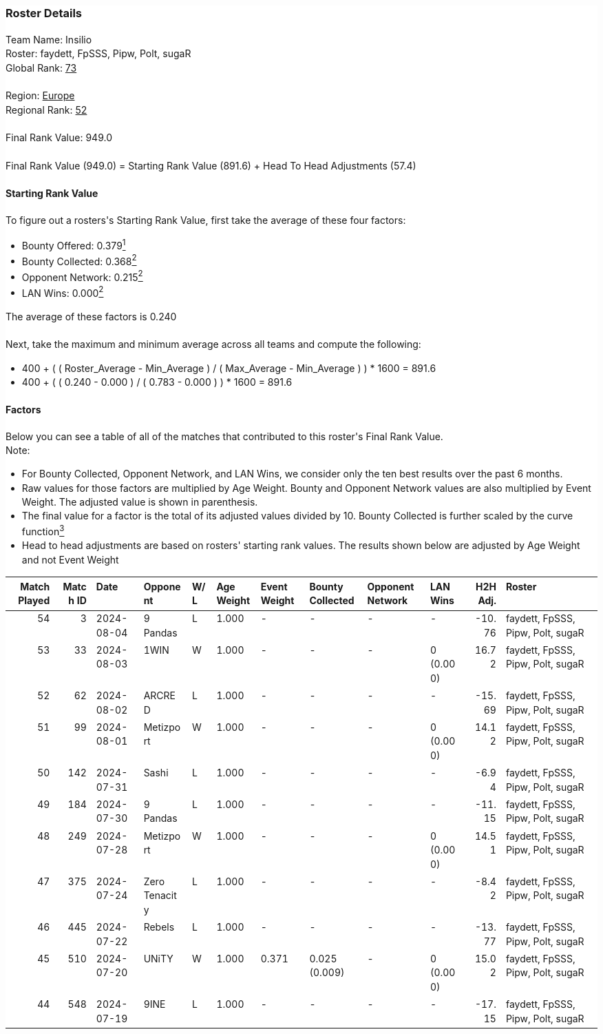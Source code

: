 ### Roster Details<br />
Team Name: Insilio<br />
Roster: faydett, FpSSS, Pipw, Polt, sugaR<br />
Global Rank: [73](../standings_global.md)<br />
<br />
Region: [Europe]( ../standings_europe.md)<br />
Regional Rank: [52]( ../standings_europe.md)<br />
<br />
Final Rank Value:  949.0<br />
<br />
Final Rank Value (949.0) = Starting Rank Value (891.6) + Head To Head Adjustments (57.4)<br />

#### Starting Rank Value<br />
To figure out a rosters's Starting Rank Value, first take the average of these four factors:<br />
- Bounty Offered: 0.379[<sup>1</sup>](#table2)
- Bounty Collected: 0.368[<sup>2</sup>](#table1)
- Opponent Network: 0.215[<sup>2</sup>](#table1)
- LAN Wins: 0.000[<sup>2</sup>](#table1)

The average of these factors is 0.240<br />
<br />
Next, take the maximum and minimum average across all teams and compute the following:<br />
- 400 + ( ( Roster_Average - Min_Average ) / ( Max_Average - Min_Average ) ) * 1600 = 891.6
- 400 + ( ( 0.240 - 0.000 ) / ( 0.783 - 0.000 ) ) * 1600 = 891.6


#### Factors<br />
Below you can see a table of all of the matches that contributed to this roster's Final Rank Value.<br />
Note:<br />

- For Bounty Collected, Opponent Network, and LAN Wins, we consider only the ten best results over the past 6 months.
- Raw values for those factors are multiplied by Age Weight. Bounty and Opponent Network values are also multiplied by Event Weight. The adjusted value is shown in parenthesis.
- The final value for a factor is the total of its adjusted values divided by 10. Bounty Collected is further scaled by the curve function[<sup>3</sup>](#curveFunction)
- Head to head adjustments are based on rosters' starting rank values. The results shown below are adjusted by Age Weight and not Event Weight
<span id="table1"></span><br />


| Match Played | Match ID | Date       | Opponent          | W/L | Age Weight | Event Weight | Bounty Collected | Opponent Network | LAN Wins  | H2H Adj. | Roster                            |
| -: | -: | :- | :- | :- | :- | :- | :- | :- | :- | -: | :- |
|           54 |        3 | 2024-08-04 | 9 Pandas          | L   | 1.000      | -            | -                | -                | -         |   -10.76 | faydett, FpSSS, Pipw, Polt, sugaR |
|           53 |       33 | 2024-08-03 | 1WIN              | W   | 1.000      | -            | -                | -                | 0 (0.000) |    16.72 | faydett, FpSSS, Pipw, Polt, sugaR |
|           52 |       62 | 2024-08-02 | ARCRED            | L   | 1.000      | -            | -                | -                | -         |   -15.69 | faydett, FpSSS, Pipw, Polt, sugaR |
|           51 |       99 | 2024-08-01 | Metizport         | W   | 1.000      | -            | -                | -                | 0 (0.000) |    14.12 | faydett, FpSSS, Pipw, Polt, sugaR |
|           50 |      142 | 2024-07-31 | Sashi             | L   | 1.000      | -            | -                | -                | -         |    -6.94 | faydett, FpSSS, Pipw, Polt, sugaR |
|           49 |      184 | 2024-07-30 | 9 Pandas          | L   | 1.000      | -            | -                | -                | -         |   -11.15 | faydett, FpSSS, Pipw, Polt, sugaR |
|           48 |      249 | 2024-07-28 | Metizport         | W   | 1.000      | -            | -                | -                | 0 (0.000) |    14.51 | faydett, FpSSS, Pipw, Polt, sugaR |
|           47 |      375 | 2024-07-24 | Zero Tenacity     | L   | 1.000      | -            | -                | -                | -         |    -8.42 | faydett, FpSSS, Pipw, Polt, sugaR |
|           46 |      445 | 2024-07-22 | Rebels            | L   | 1.000      | -            | -                | -                | -         |   -13.77 | faydett, FpSSS, Pipw, Polt, sugaR |
|           45 |      510 | 2024-07-20 | UNiTY             | W   | 1.000      | 0.371        | 0.025 (0.009)    | -                | 0 (0.000) |    15.02 | faydett, FpSSS, Pipw, Polt, sugaR |
|           44 |      548 | 2024-07-19 | 9INE              | L   | 1.000      | -            | -                | -                | -         |   -17.15 | faydett, FpSSS, Pipw, Polt, sugaR |